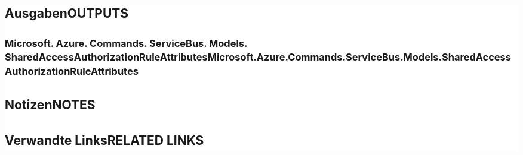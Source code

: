## <span data-ttu-id="e2a5b-142">Ausgaben</span><span class="sxs-lookup"><span data-stu-id="e2a5b-142">OUTPUTS</span></span>

### <span data-ttu-id="e2a5b-143">Microsoft. Azure. Commands. ServiceBus. Models. SharedAccessAuthorizationRuleAttributes</span><span class="sxs-lookup"><span data-stu-id="e2a5b-143">Microsoft.Azure.Commands.ServiceBus.Models.SharedAccessAuthorizationRuleAttributes</span></span>

## <span data-ttu-id="e2a5b-144">Notizen</span><span class="sxs-lookup"><span data-stu-id="e2a5b-144">NOTES</span></span>

## <span data-ttu-id="e2a5b-145">Verwandte Links</span><span class="sxs-lookup"><span data-stu-id="e2a5b-145">RELATED LINKS</span></span>

